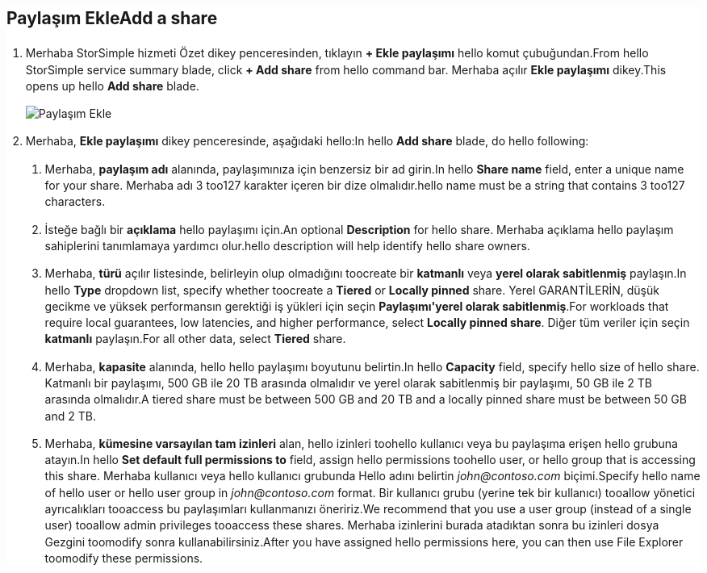 ## <a name="add-a-share"></a><span data-ttu-id="f92ce-145">Paylaşım Ekle</span><span class="sxs-lookup"><span data-stu-id="f92ce-145">Add a share</span></span>

1. <span data-ttu-id="f92ce-146">Merhaba StorSimple hizmeti Özet dikey penceresinden, tıklayın **+ Ekle paylaşımı** hello komut çubuğundan.</span><span class="sxs-lookup"><span data-stu-id="f92ce-146">From hello StorSimple service summary blade, click **+ Add share** from hello command bar.</span></span> <span data-ttu-id="f92ce-147">Merhaba açılır **Ekle paylaşımı** dikey.</span><span class="sxs-lookup"><span data-stu-id="f92ce-147">This opens up hello **Add share** blade.</span></span>

    ![Paylaşım Ekle](./media/storsimple-virtual-array-manage-shares/add-share.png)

2. <span data-ttu-id="f92ce-149">Merhaba, **Ekle paylaşımı** dikey penceresinde, aşağıdaki hello:</span><span class="sxs-lookup"><span data-stu-id="f92ce-149">In hello **Add share** blade, do hello following:</span></span>
   
    1. <span data-ttu-id="f92ce-150">Merhaba, **paylaşım adı** alanında, paylaşımınıza için benzersiz bir ad girin.</span><span class="sxs-lookup"><span data-stu-id="f92ce-150">In hello **Share name** field, enter a unique name for your share.</span></span> <span data-ttu-id="f92ce-151">Merhaba adı 3 too127 karakter içeren bir dize olmalıdır.</span><span class="sxs-lookup"><span data-stu-id="f92ce-151">hello name must be a string that contains 3 too127 characters.</span></span>

    2. <span data-ttu-id="f92ce-152">İsteğe bağlı bir **açıklama** hello paylaşımı için.</span><span class="sxs-lookup"><span data-stu-id="f92ce-152">An optional **Description** for hello share.</span></span> <span data-ttu-id="f92ce-153">Merhaba açıklama hello paylaşım sahiplerini tanımlamaya yardımcı olur.</span><span class="sxs-lookup"><span data-stu-id="f92ce-153">hello description will help identify hello share owners.</span></span>

    3. <span data-ttu-id="f92ce-154">Merhaba, **türü** açılır listesinde, belirleyin olup olmadığını toocreate bir **katmanlı** veya **yerel olarak sabitlenmiş** paylaşın.</span><span class="sxs-lookup"><span data-stu-id="f92ce-154">In hello **Type** dropdown list, specify whether toocreate a **Tiered** or **Locally pinned** share.</span></span> <span data-ttu-id="f92ce-155">Yerel GARANTİLERİN, düşük gecikme ve yüksek performansın gerektiği iş yükleri için seçin **Paylaşımı'yerel olarak sabitlenmiş**.</span><span class="sxs-lookup"><span data-stu-id="f92ce-155">For workloads that require local guarantees, low latencies, and higher performance, select **Locally pinned share**.</span></span> <span data-ttu-id="f92ce-156">Diğer tüm veriler için seçin **katmanlı** paylaşın.</span><span class="sxs-lookup"><span data-stu-id="f92ce-156">For all other data, select **Tiered** share.</span></span>

    4. <span data-ttu-id="f92ce-157">Merhaba, **kapasite** alanında, hello hello paylaşımı boyutunu belirtin.</span><span class="sxs-lookup"><span data-stu-id="f92ce-157">In hello **Capacity** field, specify hello size of hello share.</span></span> <span data-ttu-id="f92ce-158">Katmanlı bir paylaşımı, 500 GB ile 20 TB arasında olmalıdır ve yerel olarak sabitlenmiş bir paylaşımı, 50 GB ile 2 TB arasında olmalıdır.</span><span class="sxs-lookup"><span data-stu-id="f92ce-158">A tiered share must be between 500 GB and 20 TB and a locally pinned share must be between 50 GB and 2 TB.</span></span>

    5. <span data-ttu-id="f92ce-159">Merhaba, **kümesine varsayılan tam izinleri** alan, hello izinleri toohello kullanıcı veya bu paylaşıma erişen hello grubuna atayın.</span><span class="sxs-lookup"><span data-stu-id="f92ce-159">In hello **Set default full permissions to** field, assign hello permissions toohello user, or hello group that is accessing this share.</span></span> <span data-ttu-id="f92ce-160">Merhaba kullanıcı veya hello kullanıcı grubunda Hello adını belirtin  _john@contoso.com_  biçimi.</span><span class="sxs-lookup"><span data-stu-id="f92ce-160">Specify hello name of hello user or hello user group in _john@contoso.com_ format.</span></span> <span data-ttu-id="f92ce-161">Bir kullanıcı grubu (yerine tek bir kullanıcı) tooallow yönetici ayrıcalıkları tooaccess bu paylaşımları kullanmanızı öneririz.</span><span class="sxs-lookup"><span data-stu-id="f92ce-161">We recommend that you use a user group (instead of a single user) tooallow admin privileges tooaccess these shares.</span></span> <span data-ttu-id="f92ce-162">Merhaba izinlerini burada atadıktan sonra bu izinleri dosya Gezgini toomodify sonra kullanabilirsiniz.</span><span class="sxs-lookup"><span data-stu-id="f92ce-162">After you have assigned hello permissions here, you can then use File Explorer toomodify these permissions.</span></span>
